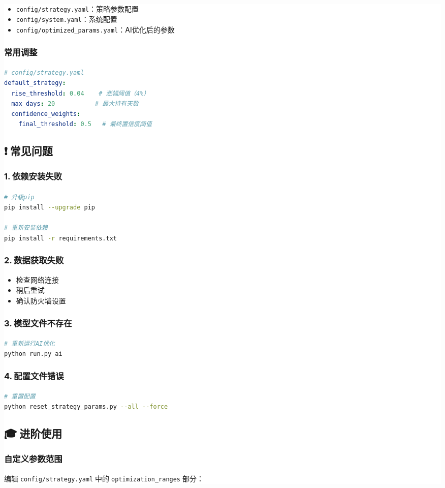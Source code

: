 - `config/strategy.yaml`：策略参数配置
- `config/system.yaml`：系统配置
- `config/optimized_params.yaml`：AI优化后的参数

### 常用调整

```yaml
# config/strategy.yaml
default_strategy:
  rise_threshold: 0.04    # 涨幅阈值（4%）
  max_days: 20           # 最大持有天数
  confidence_weights:
    final_threshold: 0.5   # 最终置信度阈值
```

## ❗ 常见问题

### 1. 依赖安装失败

```bash
# 升级pip
pip install --upgrade pip

# 重新安装依赖
pip install -r requirements.txt
```

### 2. 数据获取失败

- 检查网络连接
- 稍后重试
- 确认防火墙设置

### 3. 模型文件不存在

```bash
# 重新运行AI优化
python run.py ai
```

### 4. 配置文件错误

```bash
# 重置配置
python reset_strategy_params.py --all --force
```

## 🎓 进阶使用

### 自定义参数范围

编辑 `config/strategy.yaml` 中的 `optimization_ranges` 部分：
